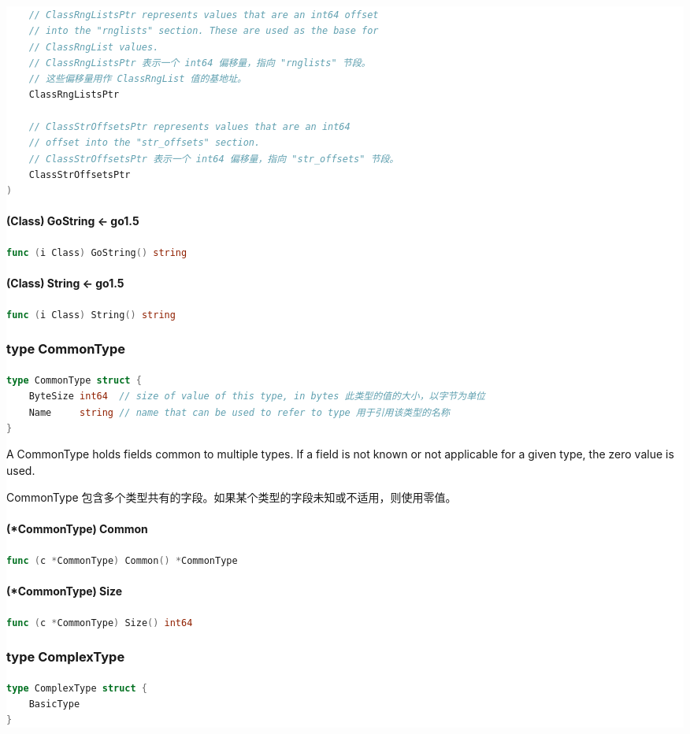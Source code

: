 ``` go 
	// ClassRngListsPtr represents values that are an int64 offset
	// into the "rnglists" section. These are used as the base for
	// ClassRngList values.
    // ClassRngListsPtr 表示一个 int64 偏移量，指向 "rnglists" 节段。
    // 这些偏移量用作 ClassRngList 值的基地址。
	ClassRngListsPtr

	// ClassStrOffsetsPtr represents values that are an int64
	// offset into the "str_offsets" section.
    // ClassStrOffsetsPtr 表示一个 int64 偏移量，指向 "str_offsets" 节段。
	ClassStrOffsetsPtr
)
```

#### (Class) GoString  <- go1.5

``` go 
func (i Class) GoString() string
```

#### (Class) String  <- go1.5

``` go 
func (i Class) String() string
```

### type CommonType 

``` go 
type CommonType struct {
	ByteSize int64  // size of value of this type, in bytes 此类型的值的大小，以字节为单位
	Name     string // name that can be used to refer to type 用于引用该类型的名称
}
```

A CommonType holds fields common to multiple types. If a field is not known or not applicable for a given type, the zero value is used.

CommonType 包含多个类型共有的字段。如果某个类型的字段未知或不适用，则使用零值。

#### (*CommonType) Common 

``` go 
func (c *CommonType) Common() *CommonType
```

#### (*CommonType) Size 

``` go 
func (c *CommonType) Size() int64
```

### type ComplexType 

``` go 
type ComplexType struct {
	BasicType
}
```
